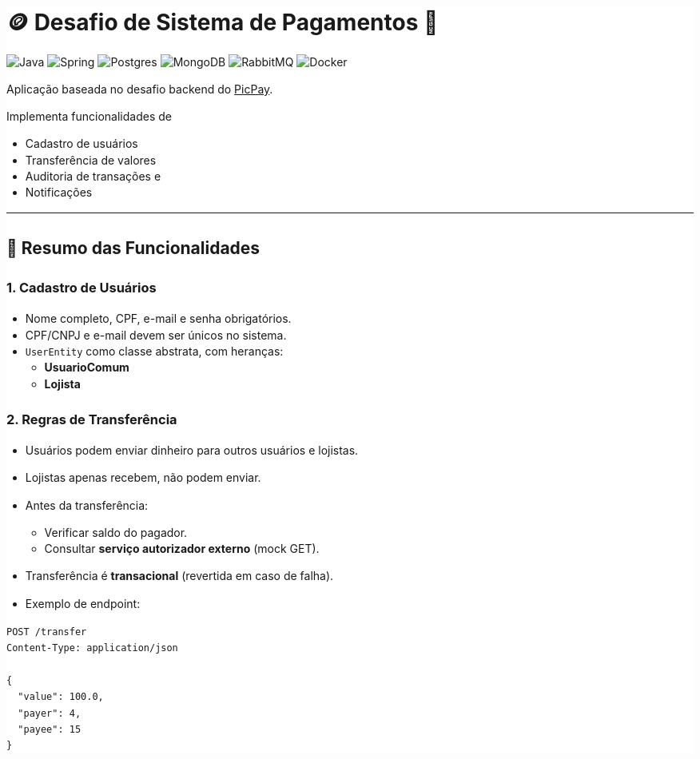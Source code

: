 
# 🪙 Desafio de Sistema de Pagamentos 💱
![Java](https://img.shields.io/badge/java-%23ED8B00.svg?style=for-the-badge&logo=openjdk&logoColor=white)
![Spring](https://img.shields.io/badge/spring-%236DB33F.svg?style=for-the-badge&logo=spring&logoColor=white)
![Postgres](https://img.shields.io/badge/postgres-%23316192.svg?style=for-the-badge&logo=postgresql&logoColor=white)
![MongoDB](https://img.shields.io/badge/MongoDB-%234ea94b.svg?style=for-the-badge&logo=mongodb&logoColor=white)
![RabbitMQ](https://img.shields.io/badge/Rabbitmq-FF6600?style=for-the-badge&logo=rabbitmq&logoColor=white)
![Docker](https://img.shields.io/badge/docker-%230db7ed.svg?style=for-the-badge&logo=docker&logoColor=white)


Aplicação baseada no desafio backend do [PicPay](https://github.com/PicPay/picpay-desafio-backend).  

Implementa funcionalidades de 
- Cadastro de usuários 
- Transferência de valores
- Auditoria de transações e 
- Notificações

---

## 📒 Resumo das Funcionalidades

### 1. Cadastro de Usuários
- Nome completo, CPF, e-mail e senha obrigatórios.  
- CPF/CNPJ e e-mail devem ser únicos no sistema.  
- `UserEntity` como classe abstrata, com heranças:  
  - **UsuarioComum**  
  - **Lojista**

### 2. Regras de Transferência
- Usuários podem enviar dinheiro para outros usuários e lojistas.  
- Lojistas apenas recebem, não podem enviar.  
- Antes da transferência:  
  - Verificar saldo do pagador.  
  - Consultar **serviço autorizador externo** (mock GET).  
- Transferência é **transacional** (revertida em caso de falha).  

- Exemplo de endpoint:

```http request
POST /transfer
Content-Type: application/json

{
  "value": 100.0,
  "payer": 4,
  "payee": 15
}
```
